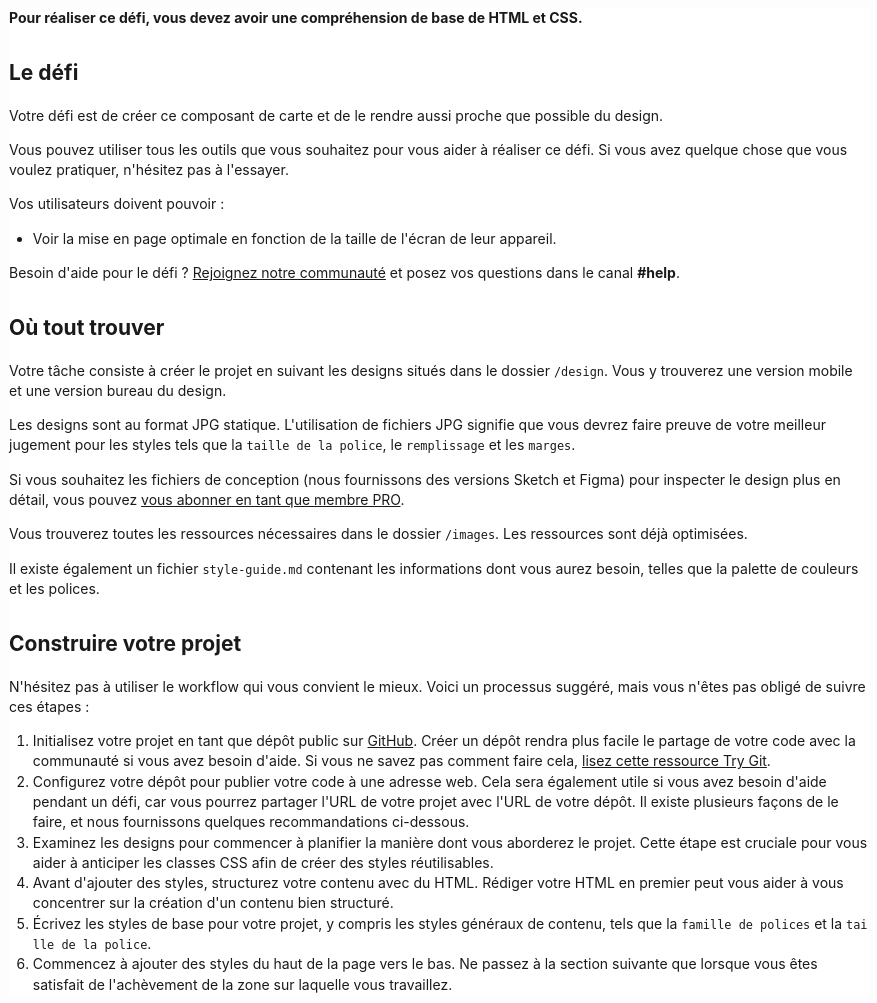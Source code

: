 **Pour réaliser ce défi, vous devez avoir une compréhension de base de HTML et CSS.**

## Le défi

Votre défi est de créer ce composant de carte et de le rendre aussi proche que possible du design.

Vous pouvez utiliser tous les outils que vous souhaitez pour vous aider à réaliser ce défi. Si vous avez quelque chose que vous voulez pratiquer, n'hésitez pas à l'essayer.

Vos utilisateurs doivent pouvoir :

- Voir la mise en page optimale en fonction de la taille de l'écran de leur appareil.

Besoin d'aide pour le défi ? [Rejoignez notre communauté](https://www.frontendmentor.io/community) et posez vos questions dans le canal **#help**.

## Où tout trouver

Votre tâche consiste à créer le projet en suivant les designs situés dans le dossier `/design`. Vous y trouverez une version mobile et une version bureau du design.

Les designs sont au format JPG statique. L'utilisation de fichiers JPG signifie que vous devrez faire preuve de votre meilleur jugement pour les styles tels que la `taille de la police`, le `remplissage` et les `marges`.

Si vous souhaitez les fichiers de conception (nous fournissons des versions Sketch et Figma) pour inspecter le design plus en détail, vous pouvez [vous abonner en tant que membre PRO](https://www.frontendmentor.io/pro).

Vous trouverez toutes les ressources nécessaires dans le dossier `/images`. Les ressources sont déjà optimisées.

Il existe également un fichier `style-guide.md` contenant les informations dont vous aurez besoin, telles que la palette de couleurs et les polices.

## Construire votre projet

N'hésitez pas à utiliser le workflow qui vous convient le mieux. Voici un processus suggéré, mais vous n'êtes pas obligé de suivre ces étapes :

1. Initialisez votre projet en tant que dépôt public sur [GitHub](https://github.com/). Créer un dépôt rendra plus facile le partage de votre code avec la communauté si vous avez besoin d'aide. Si vous ne savez pas comment faire cela, [lisez cette ressource Try Git](https://try.github.io/).
2. Configurez votre dépôt pour publier votre code à une adresse web. Cela sera également utile si vous avez besoin d'aide pendant un défi, car vous pourrez partager l'URL de votre projet avec l'URL de votre dépôt. Il existe plusieurs façons de le faire, et nous fournissons quelques recommandations ci-dessous.
3. Examinez les designs pour commencer à planifier la manière dont vous aborderez le projet. Cette étape est cruciale pour vous aider à anticiper les classes CSS afin de créer des styles réutilisables.
4. Avant d'ajouter des styles, structurez votre contenu avec du HTML. Rédiger votre HTML en premier peut vous aider à vous concentrer sur la création d'un contenu bien structuré.
5. Écrivez les styles de base pour votre projet, y compris les styles généraux de contenu, tels que la `famille de polices` et la `taille de la police`.
6. Commencez à ajouter des styles du haut de la page vers le bas. Ne passez à la section suivante que lorsque vous êtes satisfait de l'achèvement de la zone sur laquelle vous travaillez.
